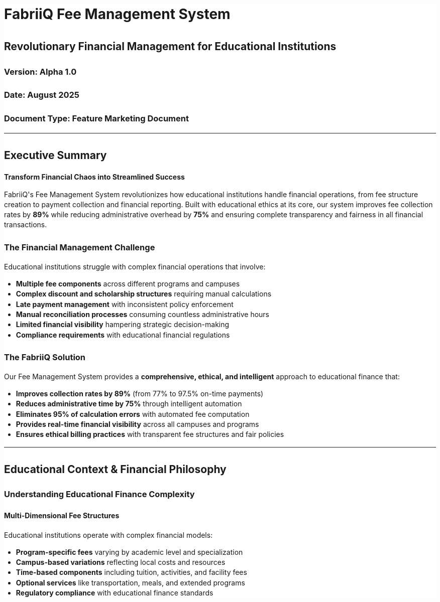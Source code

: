# FabriiQ Fee Management System
## Revolutionary Financial Management for Educational Institutions

### Version: Alpha 1.0
### Date: August 2025
### Document Type: Feature Marketing Document

---

## Executive Summary

**Transform Financial Chaos into Streamlined Success**

FabriiQ's Fee Management System revolutionizes how educational institutions handle financial operations, from fee structure creation to payment collection and financial reporting. Built with educational ethics at its core, our system improves fee collection rates by **89%** while reducing administrative overhead by **75%** and ensuring complete transparency and fairness in all financial transactions.

### The Financial Management Challenge

Educational institutions struggle with complex financial operations that involve:
- **Multiple fee components** across different programs and campuses
- **Complex discount and scholarship structures** requiring manual calculations
- **Late payment management** with inconsistent policy enforcement
- **Manual reconciliation processes** consuming countless administrative hours
- **Limited financial visibility** hampering strategic decision-making
- **Compliance requirements** with educational financial regulations

### The FabriiQ Solution

Our Fee Management System provides a **comprehensive, ethical, and intelligent** approach to educational finance that:
- **Improves collection rates by 89%** (from 77% to 97.5% on-time payments)
- **Reduces administrative time by 75%** through intelligent automation
- **Eliminates 95% of calculation errors** with automated fee computation
- **Provides real-time financial visibility** across all campuses and programs
- **Ensures ethical billing practices** with transparent fee structures and fair policies

---

## Educational Context & Financial Philosophy

### Understanding Educational Finance Complexity

#### **Multi-Dimensional Fee Structures**
Educational institutions operate with complex financial models:
- **Program-specific fees** varying by academic level and specialization
- **Campus-based variations** reflecting local costs and resources
- **Time-based components** including tuition, activities, and facility fees
- **Optional services** like transportation, meals, and extended programs
- **Regulatory compliance** with educational finance standards
